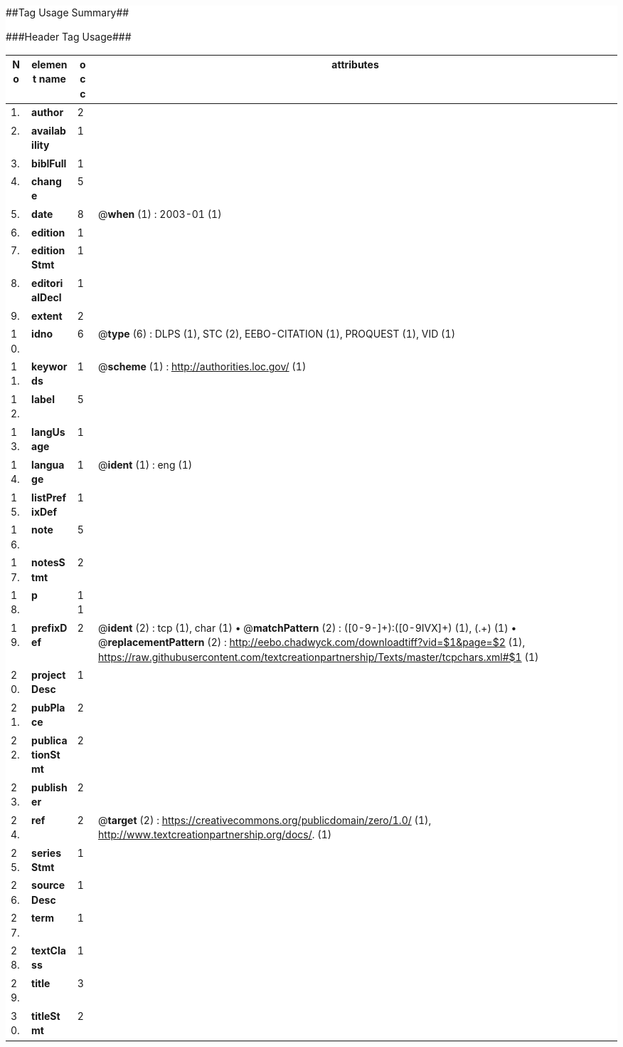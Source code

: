 ##Tag Usage Summary##

###Header Tag Usage###

|No|element name|occ|attributes|
|---|---|---|---|
|1.|__author__|2||
|2.|__availability__|1||
|3.|__biblFull__|1||
|4.|__change__|5||
|5.|__date__|8| @__when__ (1) : 2003-01 (1)|
|6.|__edition__|1||
|7.|__editionStmt__|1||
|8.|__editorialDecl__|1||
|9.|__extent__|2||
|10.|__idno__|6| @__type__ (6) : DLPS (1), STC (2), EEBO-CITATION (1), PROQUEST (1), VID (1)|
|11.|__keywords__|1| @__scheme__ (1) : http://authorities.loc.gov/ (1)|
|12.|__label__|5||
|13.|__langUsage__|1||
|14.|__language__|1| @__ident__ (1) : eng (1)|
|15.|__listPrefixDef__|1||
|16.|__note__|5||
|17.|__notesStmt__|2||
|18.|__p__|11||
|19.|__prefixDef__|2| @__ident__ (2) : tcp (1), char (1)  •  @__matchPattern__ (2) : ([0-9\-]+):([0-9IVX]+) (1), (.+) (1)  •  @__replacementPattern__ (2) : http://eebo.chadwyck.com/downloadtiff?vid=$1&page=$2 (1), https://raw.githubusercontent.com/textcreationpartnership/Texts/master/tcpchars.xml#$1 (1)|
|20.|__projectDesc__|1||
|21.|__pubPlace__|2||
|22.|__publicationStmt__|2||
|23.|__publisher__|2||
|24.|__ref__|2| @__target__ (2) : https://creativecommons.org/publicdomain/zero/1.0/ (1), http://www.textcreationpartnership.org/docs/. (1)|
|25.|__seriesStmt__|1||
|26.|__sourceDesc__|1||
|27.|__term__|1||
|28.|__textClass__|1||
|29.|__title__|3||
|30.|__titleStmt__|2||
